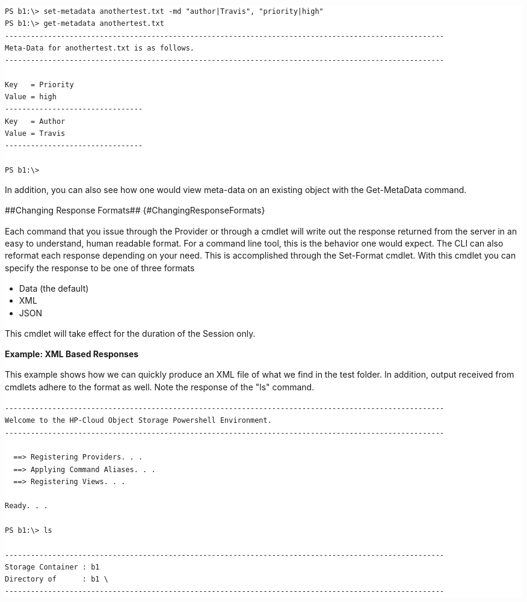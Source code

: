     PS b1:\> set-metadata anothertest.txt -md "author|Travis", "priority|high"
    PS b1:\> get-metadata anothertest.txt
    ------------------------------------------------------------------------------------------------------
    Meta-Data for anothertest.txt is as follows.    
    ------------------------------------------------------------------------------------------------------
    
    Key   = Priority
    Value = high
    --------------------------------
    Key   = Author
    Value = Travis
    --------------------------------
    
    PS b1:\>
    


In addition, you can also see how one would view meta-data on an existing object with the Get-MetaData command. 

##Changing Response Formats## {#ChangingResponseFormats}

Each command that you issue through the Provider or through a cmdlet will write out the response returned from the server in an easy to understand, human readable format. For a command line tool, this is the behavior one would expect. The CLI can also reformat each response
depending on your need. This is accomplished through the Set-Format cmdlet. With this cmdlet you can specify the response to be one of three formats

+ Data (the default)
+ XML
+ JSON

This cmdlet will take effect for the duration of the Session only.

**Example: XML Based Responses**

This example shows how we can quickly produce an XML file of what we find in the test folder. In addition, output received from cmdlets adhere to the format as well. Note
the response of the "ls" command.

    ------------------------------------------------------------------------------------------------------
    Welcome to the HP-Cloud Object Storage Powershell Environment.
    ------------------------------------------------------------------------------------------------------

      ==> Registering Providers. . .
      ==> Applying Command Aliases. . .
      ==> Registering Views. . .
    
    Ready. . .
    
    PS b1:\> ls
    
    ------------------------------------------------------------------------------------------------------
    Storage Container : b1
    Directory of      : b1 \
    ------------------------------------------------------------------------------------------------------
            